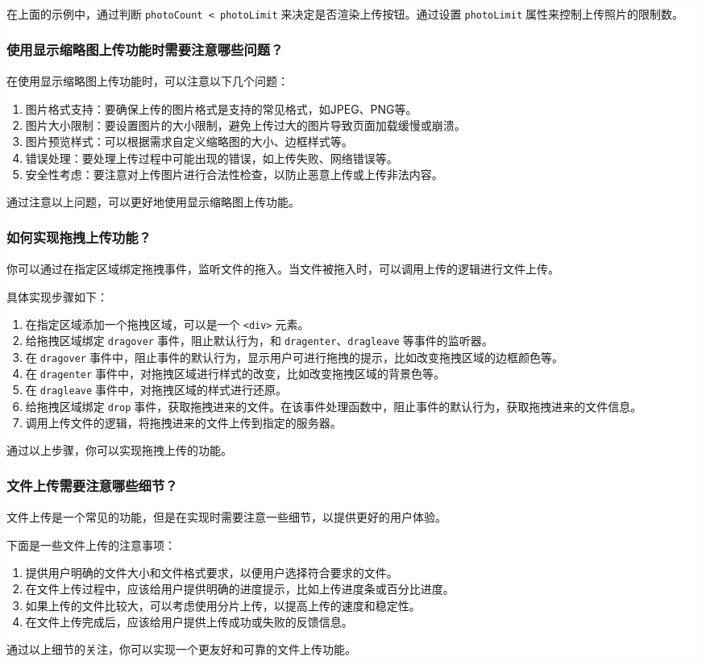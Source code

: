 在上面的示例中，通过判断 `photoCount < photoLimit` 来决定是否渲染上传按钮。通过设置 `photoLimit` 属性来控制上传照片的限制数。

### 使用显示缩略图上传功能时需要注意哪些问题？

在使用显示缩略图上传功能时，可以注意以下几个问题：

1. 图片格式支持：要确保上传的图片格式是支持的常见格式，如JPEG、PNG等。
2. 图片大小限制：要设置图片的大小限制，避免上传过大的图片导致页面加载缓慢或崩溃。
3. 图片预览样式：可以根据需求自定义缩略图的大小、边框样式等。
4. 错误处理：要处理上传过程中可能出现的错误，如上传失败、网络错误等。
5. 安全性考虑：要注意对上传图片进行合法性检查，以防止恶意上传或上传非法内容。

通过注意以上问题，可以更好地使用显示缩略图上传功能。

### 如何实现拖拽上传功能？
你可以通过在指定区域绑定拖拽事件，监听文件的拖入。当文件被拖入时，可以调用上传的逻辑进行文件上传。

具体实现步骤如下：
1. 在指定区域添加一个拖拽区域，可以是一个 `<div>` 元素。
2. 给拖拽区域绑定 `dragover` 事件，阻止默认行为，和 `dragenter`、`dragleave` 等事件的监听器。
3. 在 `dragover` 事件中，阻止事件的默认行为，显示用户可进行拖拽的提示，比如改变拖拽区域的边框颜色等。
4. 在 `dragenter` 事件中，对拖拽区域进行样式的改变，比如改变拖拽区域的背景色等。
5. 在 `dragleave` 事件中，对拖拽区域的样式进行还原。
6. 给拖拽区域绑定 `drop` 事件，获取拖拽进来的文件。在该事件处理函数中，阻止事件的默认行为，获取拖拽进来的文件信息。
7. 调用上传文件的逻辑，将拖拽进来的文件上传到指定的服务器。

通过以上步骤，你可以实现拖拽上传的功能。

### 文件上传需要注意哪些细节？
文件上传是一个常见的功能，但是在实现时需要注意一些细节，以提供更好的用户体验。

下面是一些文件上传的注意事项：
1. 提供用户明确的文件大小和文件格式要求，以便用户选择符合要求的文件。
2. 在文件上传过程中，应该给用户提供明确的进度提示，比如上传进度条或百分比进度。
3. 如果上传的文件比较大，可以考虑使用分片上传，以提高上传的速度和稳定性。
4. 在文件上传完成后，应该给用户提供上传成功或失败的反馈信息。

通过以上细节的关注，你可以实现一个更友好和可靠的文件上传功能。